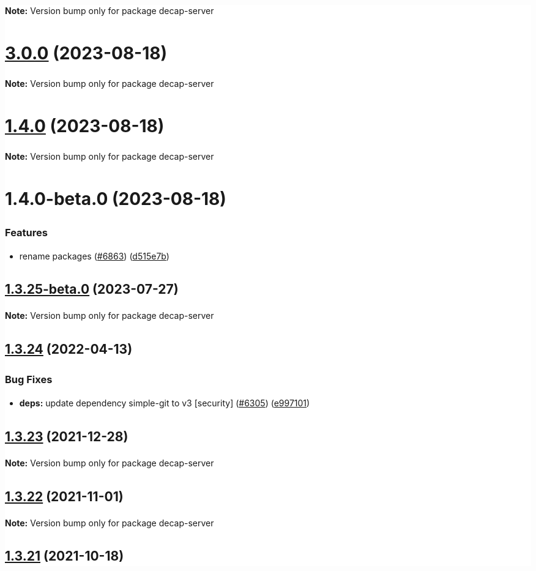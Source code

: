 **Note:** Version bump only for package decap-server

# [3.0.0](https://github.com/decaporg/decap-cms/compare/decap-server@1.4.0...decap-server@3.0.0) (2023-08-18)

**Note:** Version bump only for package decap-server

# [1.4.0](https://github.com/decaporg/decap-cms/compare/decap-server@1.4.0-beta.0...decap-server@1.4.0) (2023-08-18)

**Note:** Version bump only for package decap-server

# 1.4.0-beta.0 (2023-08-18)

### Features

- rename packages ([#6863](https://github.com/decaporg/decap-cms/issues/6863)) ([d515e7b](https://github.com/decaporg/decap-cms/commit/d515e7bd33216a775d96887b08c4f7b1962941bb))

## [1.3.25-beta.0](https://github.com/decaporg/decap-cms/compare/decap-server@1.3.24...decap-server@1.3.25-beta.0) (2023-07-27)

**Note:** Version bump only for package decap-server

## [1.3.24](https://github.com/decaporg/decap-cms/compare/decap-server@1.3.23...decap-server@1.3.24) (2022-04-13)

### Bug Fixes

- **deps:** update dependency simple-git to v3 [security] ([#6305](https://github.com/decaporg/decap-cms/issues/6305)) ([e997101](https://github.com/decaporg/decap-cms/commit/e99710116d015ca47b5cbe114710fdf93fabfe61))

## [1.3.23](https://github.com/decaporg/decap-cms/compare/decap-server@1.3.22...decap-server@1.3.23) (2021-12-28)

**Note:** Version bump only for package decap-server

## [1.3.22](https://github.com/decaporg/decap-cms/compare/decap-server@1.3.21...decap-server@1.3.22) (2021-11-01)

**Note:** Version bump only for package decap-server

## [1.3.21](https://github.com/decaporg/decap-cms/compare/decap-server@1.3.20...decap-server@1.3.21) (2021-10-18)
